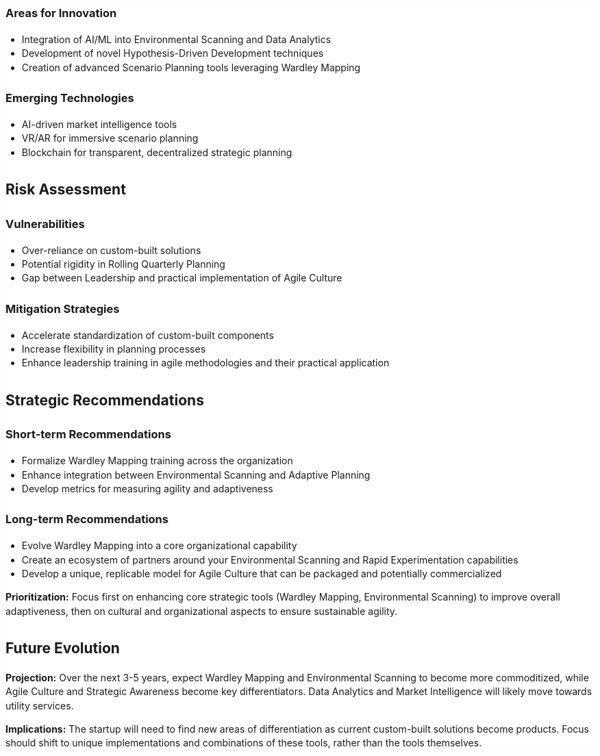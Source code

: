 ### Areas for Innovation
- Integration of AI/ML into Environmental Scanning and Data Analytics
- Development of novel Hypothesis-Driven Development techniques
- Creation of advanced Scenario Planning tools leveraging Wardley Mapping

### Emerging Technologies
- AI-driven market intelligence tools
- VR/AR for immersive scenario planning
- Blockchain for transparent, decentralized strategic planning

## Risk Assessment

### Vulnerabilities
- Over-reliance on custom-built solutions
- Potential rigidity in Rolling Quarterly Planning
- Gap between Leadership and practical implementation of Agile Culture

### Mitigation Strategies
- Accelerate standardization of custom-built components
- Increase flexibility in planning processes
- Enhance leadership training in agile methodologies and their practical application

## Strategic Recommendations

### Short-term Recommendations
- Formalize Wardley Mapping training across the organization
- Enhance integration between Environmental Scanning and Adaptive Planning
- Develop metrics for measuring agility and adaptiveness

### Long-term Recommendations
- Evolve Wardley Mapping into a core organizational capability
- Create an ecosystem of partners around your Environmental Scanning and Rapid Experimentation capabilities
- Develop a unique, replicable model for Agile Culture that can be packaged and potentially commercialized

**Prioritization:** Focus first on enhancing core strategic tools (Wardley Mapping, Environmental Scanning) to improve overall adaptiveness, then on cultural and organizational aspects to ensure sustainable agility.

## Future Evolution

**Projection:** Over the next 3-5 years, expect Wardley Mapping and Environmental Scanning to become more commoditized, while Agile Culture and Strategic Awareness become key differentiators. Data Analytics and Market Intelligence will likely move towards utility services.

**Implications:** The startup will need to find new areas of differentiation as current custom-built solutions become products. Focus should shift to unique implementations and combinations of these tools, rather than the tools themselves.
